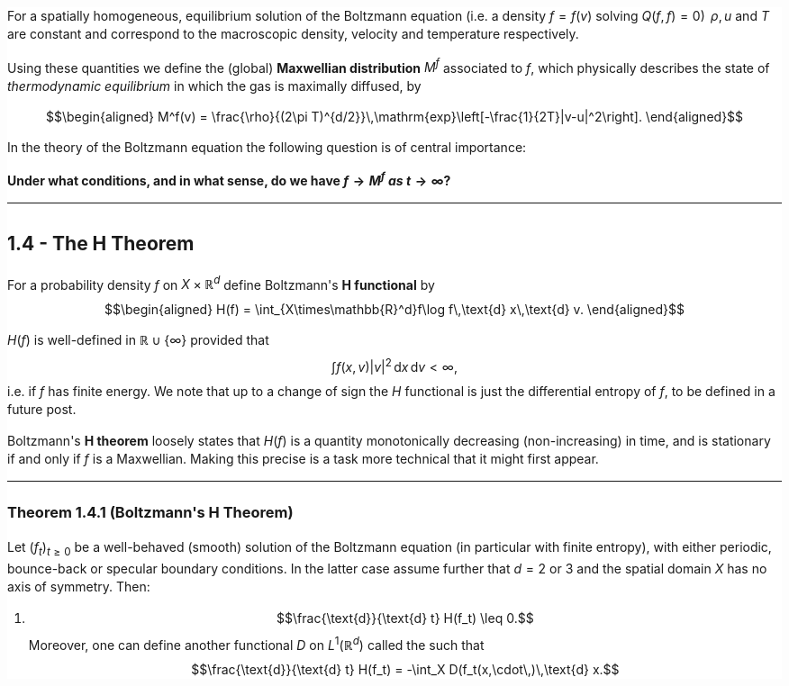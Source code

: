For a spatially homogeneous, equilibrium solution of the
Boltzmann equation (i.e. a density $f = f(v)$ solving $Q(f,f)=0$)
$\,\rho,\,u$ and $T$ are constant and correspond to the macroscopic
density, velocity and temperature respectively.

Using these quantities
we define the (global) **Maxwellian distribution** $M^f$ associated to
$f$, which physically describes the state of *thermodynamic equilibrium*
in which the gas is maximally diffused, by 

$$\begin{aligned}
    M^f(v) = \frac{\rho}{(2\pi T)^{d/2}}\,\mathrm{exp}\left[-\frac{1}{2T}|v-u|^2\right].
\end{aligned}$$

In the theory of the Boltzmann equation the following question is of central importance:

**Under what conditions, and in what sense, do we have
$f\longrightarrow M^f$ *as* $t \longrightarrow \infty$?**

---

## 1.4 - The H Theorem

For a probability density $f$ on $X \times \mathbb{R}^d$ define
Boltzmann's **H functional** by 
$$\begin{aligned}
    H(f) 
= \int_{X\times\mathbb{R}^d}f\log f\,\text{d} x\,\text{d} v.
\end{aligned}$$

$H(f)$ is well-defined in $\mathbb{R}\cup\{\infty\}$
provided that $$\int f(x,v)|v|^2\,\text{d} x\,\text{d} v < \infty,$$ i.e. if $f$
has finite energy. We note that up to a change of sign the $H$
functional is just the differential entropy of $f$, to be defined in a future post.

Boltzmann's **H theorem** loosely states that $H(f)$ is a quantity
monotonically decreasing (non-increasing) in time, and is stationary if
and only if $f$ is a Maxwellian. Making this precise is a task more
technical that it might first appear. 


---

### Theorem 1.4.1 (Boltzmann's H Theorem)

Let $(f_t)_{t\geq0}$ be a well-behaved (smooth) solution of the
Boltzmann equation (in particular with finite entropy), with either
periodic, bounce-back or specular boundary conditions. In the latter
case assume further that $d = 2 \text{ or } 3$ and the spatial domain
$X$ has no axis of symmetry. Then:

1.  $$\frac{\text{d}}{\text{d} t} H(f_t) \leq 0.$$
    Moreover, one can define another functional $D$ on
    $L^1\left(\mathbb{R}^d\right)$ called the such that
    $$\frac{\text{d}}{\text{d} t} H(f_t) = -\int_X D(f_t(x,\cdot\,)\,\text{d} x.$$
